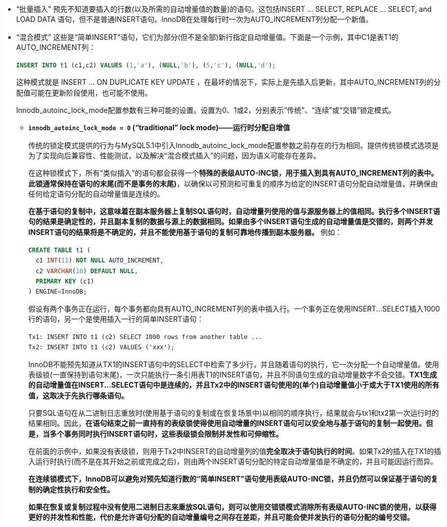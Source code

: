 - “批量插入”
  预先不知道要插入的行数(以及所需的自动增量值的数量)的语句。这包括INSERT ... SELECT, REPLACE ... SELECT, and LOAD DATA 语句，但不是普通INSERT语句。InnoDB在处理每行时一次为AUTO_INCREMENT列分配一个新值。

- “混合模式”
  这些是“简单INSERT”语句，它们为部分(但不是全部)新行指定自动增量值。下面是一个示例，其中C1是表T1的AUTO_INCREMENT列：

  ```sql
  INSERT INTO t1 (c1,c2) VALUES (1,'a'), (NULL,'b'), (5,'c'), (NULL,'d');
  ```

  这种模式就是  INSERT ... ON DUPLICATE KEY UPDATE ，在最坏的情况下，实际上是先插入后更新，其中AUTO_INCREMENT列的分配值可能在更新阶段使用，也可能不使用。

  

  Innodb_autoinc_lock_mode配置参数有三种可能的设置。设置为0、1或2，分别表示“传统”、“连续”或“交错”锁定模式。

  - **`innodb_autoinc_lock_mode = 0` (“traditional” lock mode)——运行时分配自增值**

    传统的锁定模式提供的行为与MySQL5.1中引入Innodb_autoinc_lock_mode配置参数之前存在的行为相同。提供传统锁模式选项是为了实现向后兼容性、性能测试，以及解决“混合模式插入”的问题，因为语义可能存在差异。

    在这种锁模式下，所有“类似插入”的语句都会获得一个**特殊的表级AUTO-INC锁，用于插入到具有AUTO_INCREMENT列的表中。此锁通常保持在语句的末尾(而不是事务的末尾)**，以确保以可预测和可重复的顺序为给定的INSERT语句分配自动增量值，并确保由任何给定语句分配的自动增量值是连续的。

    **在基于语句的复制中，这意味着在副本服务器上复制SQL语句时，自动增量列使用的值与源服务器上的值相同。执行多个INSERT语句的结果是确定性的，并且副本复制的数据与源上的数据相同。如果由多个INSERT语句生成的自动增量值是交错的，则两个并发INSERT语句的结果将是不确定的，并且不能使用基于语句的复制可靠地传播到副本服务器。**
    例如：

    ```sql
    CREATE TABLE t1 (
      c1 INT(11) NOT NULL AUTO_INCREMENT,
      c2 VARCHAR(10) DEFAULT NULL,
      PRIMARY KEY (c1)
    ) ENGINE=InnoDB;
    ```

    假设有两个事务正在运行，每个事务都向具有AUTO_INCREMENT列的表中插入行。一个事务正在使用INSERT...SELECT插入1000行的语句，另一个是使用插入一行的简单INSERT语句：

    ```shell
    Tx1: INSERT INTO t1 (c2) SELECT 1000 rows from another table ...
    Tx2: INSERT INTO t1 (c2) VALUES ('xxx');	
    ```

    InnoDB不能预先知道从TX1的INSERT语句中的SELECT中检索了多少行，并且随着语句的执行，它一次分配一个自动增量值。使用表级锁(一直保持到语句末尾)，一次只能执行一条引用表T1的INSERT语句，并且不同语句生成的自动增量数字不会交错。**TX1生成的自动增量值在INSERT...SELECT语句中是连续的，并且Tx2中的INSERT语句使用的(单个)自动增量值小于或大于TX1使用的所有值，这取决于先执行哪条语句。**

    

    只要SQL语句在从二进制日志重放时(使用基于语句的复制或在恢复场景中)以相同的顺序执行，结果就会与tx1和tx2第一次运行时的结果相同。因此，**在语句结束之前一直持有的表级锁使得使用自动增量的INSERT语句可以安全地与基于语句的复制一起使用。但是，当多个事务同时执行INSERT语句时，这些表级锁会限制并发性和可伸缩性。**

    在前面的示例中，如果没有表级锁，则用于Tx2中INSERT的自动增量列的值**完全取决于语句执行的时间**。如果Tx2的插入在TX1的插入运行时执行(而不是在其开始之前或完成之后)，则由两个INSERT语句分配的特定自动增量值是不确定的，并且可能因运行而异。

    **在连续锁模式下，InnoDB可以避免对预先知道行数的“简单INSERT”语句使用表级AUTO-INC锁，并且仍然可以保证基于语句的复制的确定性执行和安全性。**

    **如果在恢复或复制过程中没有使用二进制日志来重放SQL语句，则可以使用交错锁模式消除所有表级AUTO-INC锁的使用，以获得更好的并发性和性能，代价是允许语句分配的自动增量编号之间存在差距，并且可能会使并发执行的语句分配的编号交错。**
